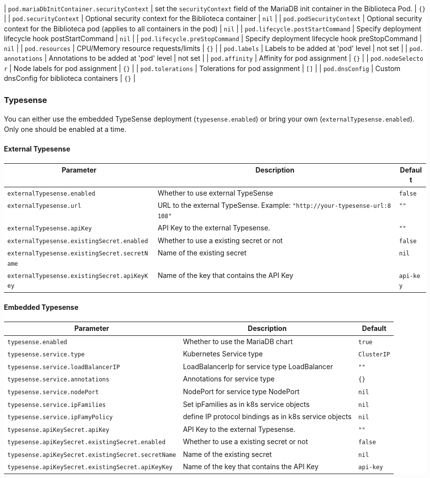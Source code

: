 | `pod.mariaDbInitContainer.securityContext` | set the `securityContext` field of the MariaDB init container in the Biblioteca Pod.    | `{}`                                    |
| `pod.securityContext`                      | Optional security context for the Biblioteca container                                  | `nil`                                   |
| `pod.podSecurityContext`                   | Optional security context for the Biblioteca pod (applies to all containers in the pod) | `nil`                                   |
| `pod.lifecycle.postStartCommand`           | Specify deployment lifecycle hook postStartCommand                                      | `nil`                                   |
| `pod.lifecycle.preStopCommand`             | Specify deployment lifecycle hook preStopCommand                                        | `nil`                                   |
| `pod.resources`                            | CPU/Memory resource requests/limits                                                     | `{}`                                    |
| `pod.labels`                               | Labels to be added at 'pod' level                                                       | not set                                 |
| `pod.annotations`                          | Annotations to be added at 'pod' level                                                  | not set                                 |
| `pod.affinity`                             | Affinity for pod assignment                                                             | `{}`                                    |
| `pod.nodeSelector`                         | Node labels for pod assignment                                                          | `{}`                                    |
| `pod.tolerations`                          | Tolerations for pod assignment                                                          | `[]`                                    |
| `pod.dnsConfig`                            | Custom dnsConfig for biblioteca containers                                              | `{}`                                    |

### Typesense

You can either use the embedded TypeSense deployment (`typesense.enabled`) or bring your own (`externalTypesense.enabled`).
Only one should be enabled at a time.

#### External Typesense

| Parameter                                     | Description                                                                | Default   |
| --------------------------------------------- | -------------------------------------------------------------------------- | --------- |
| `externalTypesense.enabled`                   | Whether to use external TypeSense                                          | `false`   |
| `externalTypesense.url`                       | URL to the external TypeSense. Example: `"http://your-typesense-url:8108"` | `""`      |
| `externalTypesense.apiKey`                    | API Key to the external Typesense.                                         | `""`      |
| `externalTypesense.existingSecret.enabled`    | Whether to use a existing secret or not                                    | `false`   |
| `externalTypesense.existingSecret.secretName` | Name of the existing secret                                                | `nil`     |
| `externalTypesense.existingSecret.apiKeyKey`  | Name of the key that contains the API Key                                  | `api-key` |

#### Embedded Typesense

| Parameter                                          | Description                                             | Default                                     |
| -------------------------------------------------- | ------------------------------------------------------- | ------------------------------------------- |
| `typesense.enabled`                                | Whether to use the MariaDB chart                        | `true`                                      |
| `typesense.service.type`                           | Kubernetes Service type                                 | `ClusterIP`                                 |
| `typesense.service.loadBalancerIP`                 | LoadBalancerIp for service type LoadBalancer            | `""`                                        |
| `typesense.service.annotations`                    | Annotations for service type                            | `{}`                                        |
| `typesense.service.nodePort`                       | NodePort for service type NodePort                      | `nil`                                       |
| `typesense.service.ipFamilies`                     | Set ipFamilies as in k8s service objects                | `nil`                                       |
| `typesense.service.ipFamyPolicy`                   | define IP protocol bindings as in k8s service objects   | `nil`                                       |
| `typesense.apiKeySecret.apiKey`                    | API Key to the external Typesense.                      | `""`                                        |
| `typesense.apiKeySecret.existingSecret.enabled`    | Whether to use a existing secret or not                 | `false`                                     |
| `typesense.apiKeySecret.existingSecret.secretName` | Name of the existing secret                             | `nil`                                       |
| `typesense.apiKeySecret.existingSecret.apiKeyKey`  | Name of the key that contains the API Key               | `api-key`                                   |